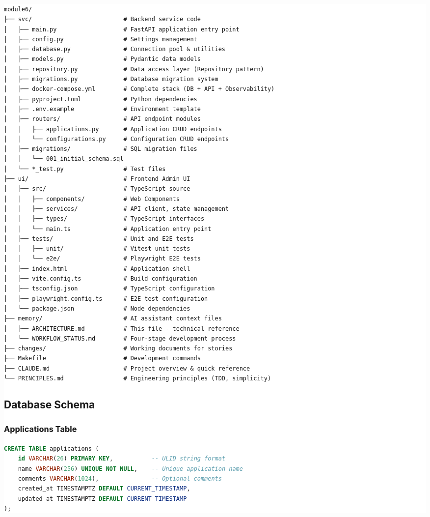 ```
module6/
├── svc/                          # Backend service code
│   ├── main.py                   # FastAPI application entry point
│   ├── config.py                 # Settings management
│   ├── database.py               # Connection pool & utilities
│   ├── models.py                 # Pydantic data models
│   ├── repository.py             # Data access layer (Repository pattern)
│   ├── migrations.py             # Database migration system
│   ├── docker-compose.yml        # Complete stack (DB + API + Observability)
│   ├── pyproject.toml            # Python dependencies
│   ├── .env.example              # Environment template
│   ├── routers/                  # API endpoint modules
│   │   ├── applications.py       # Application CRUD endpoints
│   │   └── configurations.py     # Configuration CRUD endpoints
│   ├── migrations/               # SQL migration files
│   │   └── 001_initial_schema.sql
│   └── *_test.py                 # Test files
├── ui/                           # Frontend Admin UI
│   ├── src/                      # TypeScript source
│   │   ├── components/           # Web Components
│   │   ├── services/             # API client, state management
│   │   ├── types/                # TypeScript interfaces
│   │   └── main.ts               # Application entry point
│   ├── tests/                    # Unit and E2E tests
│   │   ├── unit/                 # Vitest unit tests
│   │   └── e2e/                  # Playwright E2E tests
│   ├── index.html                # Application shell
│   ├── vite.config.ts            # Build configuration
│   ├── tsconfig.json             # TypeScript configuration
│   ├── playwright.config.ts      # E2E test configuration
│   └── package.json              # Node dependencies
├── memory/                       # AI assistant context files
│   ├── ARCHITECTURE.md           # This file - technical reference
│   └── WORKFLOW_STATUS.md        # Four-stage development process
├── changes/                      # Working documents for stories
├── Makefile                      # Development commands
├── CLAUDE.md                     # Project overview & quick reference
└── PRINCIPLES.md                 # Engineering principles (TDD, simplicity)
```

## Database Schema

### Applications Table
```sql
CREATE TABLE applications (
    id VARCHAR(26) PRIMARY KEY,           -- ULID string format
    name VARCHAR(256) UNIQUE NOT NULL,    -- Unique application name
    comments VARCHAR(1024),               -- Optional comments
    created_at TIMESTAMPTZ DEFAULT CURRENT_TIMESTAMP,
    updated_at TIMESTAMPTZ DEFAULT CURRENT_TIMESTAMP
);
```
